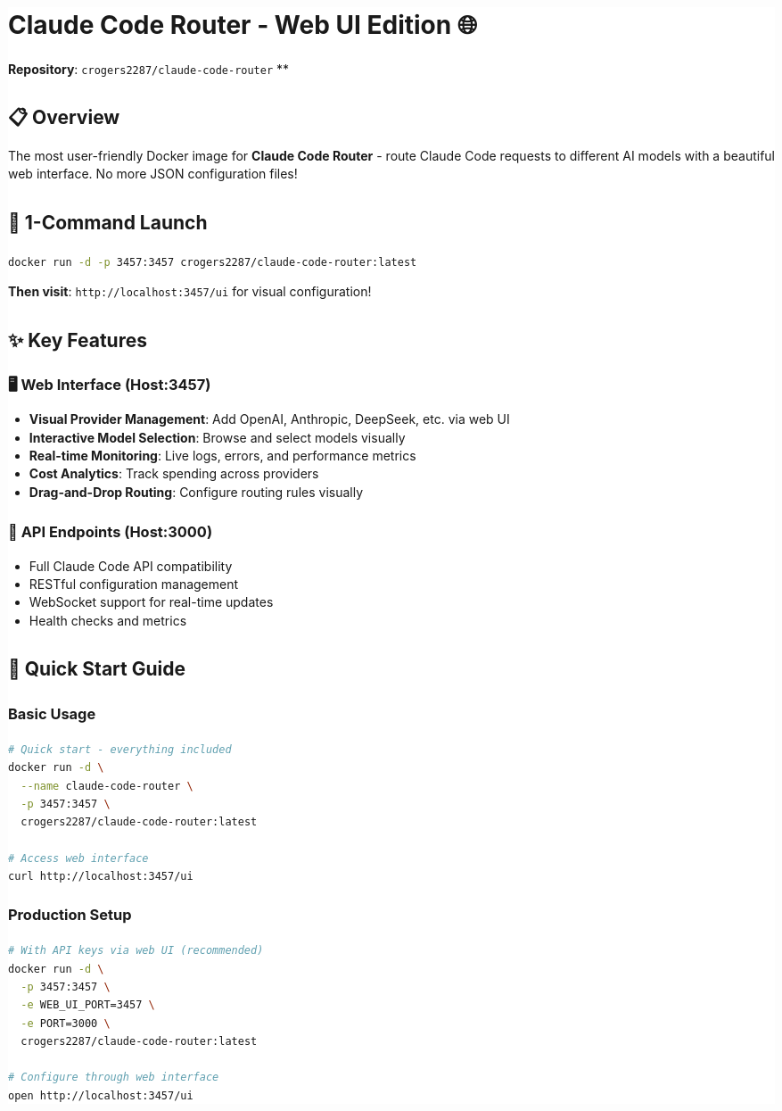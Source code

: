 # Claude Code Router - Web UI Edition 🌐

**Repository**: `crogers2287/claude-code-router`
**

## 📋 Overview

The most user-friendly Docker image for **Claude Code Router** - route Claude Code requests to different AI models with a beautiful web interface. No more JSON configuration files!

## 🚀 **1-Command Launch**

```bash
docker run -d -p 3457:3457 crogers2287/claude-code-router:latest
```

**Then visit**: `http://localhost:3457/ui` for visual configuration!

## ✨ **Key Features**

### 🖥️ **Web Interface (Host:3457)**
- **Visual Provider Management**: Add OpenAI, Anthropic, DeepSeek, etc. via web UI
- **Interactive Model Selection**: Browse and select models visually  
- **Real-time Monitoring**: Live logs, errors, and performance metrics
- **Cost Analytics**: Track spending across providers
- **Drag-and-Drop Routing**: Configure routing rules visually

### 📡 **API Endpoints (Host:3000)**
- Full Claude Code API compatibility
- RESTful configuration management
- WebSocket support for real-time updates
- Health checks and metrics

## 🐳 **Quick Start Guide**

### **Basic Usage**
```bash
# Quick start - everything included
docker run -d \
  --name claude-code-router \
  -p 3457:3457 \
  crogers2287/claude-code-router:latest

# Access web interface
curl http://localhost:3457/ui
```

### **Production Setup**
```bash
# With API keys via web UI (recommended)
docker run -d \
  -p 3457:3457 \
  -e WEB_UI_PORT=3457 \
  -e PORT=3000 \
  crogers2287/claude-code-router:latest

# Configure through web interface
open http://localhost:3457/ui
```
